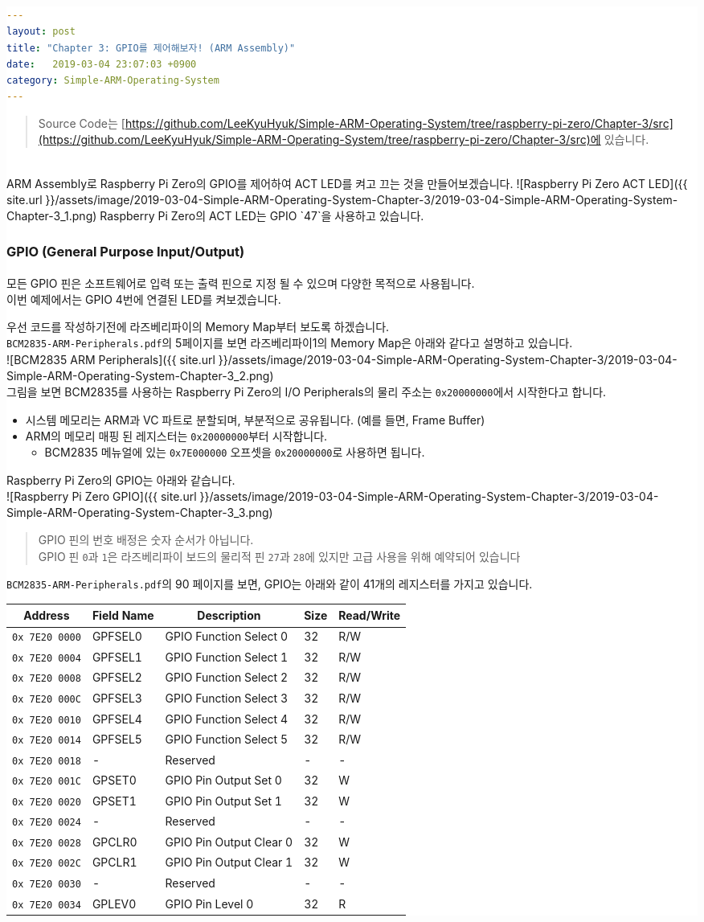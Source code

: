 ```yaml
---
layout: post
title: "Chapter 3: GPIO를 제어해보자! (ARM Assembly)"
date:   2019-03-04 23:07:03 +0900
category: Simple-ARM-Operating-System
---
```


> Source Code는 [https://github.com/LeeKyuHyuk/Simple-ARM-Operating-System/tree/raspberry-pi-zero/Chapter-3/src](https://github.com/LeeKyuHyuk/Simple-ARM-Operating-System/tree/raspberry-pi-zero/Chapter-3/src)에 있습니다.

<br>
ARM Assembly로 Raspberry Pi Zero의 GPIO를 제어하여 ACT LED를 켜고 끄는 것을 만들어보겠습니다.  
![Raspberry Pi Zero ACT LED]({{ site.url }}/assets/image/2019-03-04-Simple-ARM-Operating-System-Chapter-3/2019-03-04-Simple-ARM-Operating-System-Chapter-3_1.png)  
Raspberry Pi Zero의 ACT LED는 GPIO `47`을 사용하고 있습니다.

### GPIO (General Purpose Input/Output)

모든 GPIO 핀은 소프트웨어로 입력 또는 출력 핀으로 지정 될 수 있으며 다양한 목적으로 사용됩니다.  
이번 예제에서는 GPIO 4번에 연결된 LED를 켜보겠습니다.

우선 코드를 작성하기전에 라즈베리파이의 Memory Map부터 보도록 하겠습니다.  
`BCM2835-ARM-Peripherals.pdf`의 5페이지를 보면 라즈베리파이1의 Memory Map은 아래와 같다고 설명하고 있습니다.  
![BCM2835 ARM Peripherals]({{ site.url }}/assets/image/2019-03-04-Simple-ARM-Operating-System-Chapter-3/2019-03-04-Simple-ARM-Operating-System-Chapter-3_2.png)  
그림을 보면 BCM2835를 사용하는 Raspberry Pi Zero의 I/O Peripherals의 물리 주소는 `0x20000000`에서 시작한다고 합니다.  
- 시스템 메모리는 ARM과 VC 파트로 분할되며, 부분적으로 공유됩니다. (예를 들면, Frame Buffer)
- ARM의 메모리 매핑 된 레지스터는 `0x20000000`부터 시작합니다.
  - BCM2835 메뉴얼에 있는 `0x7E000000` 오프셋을 `0x20000000`로 사용하면 됩니다.

Raspberry Pi Zero의 GPIO는 아래와 같습니다.  
![Raspberry Pi Zero GPIO]({{ site.url }}/assets/image/2019-03-04-Simple-ARM-Operating-System-Chapter-3/2019-03-04-Simple-ARM-Operating-System-Chapter-3_3.png)  
> GPIO 핀의 번호 배정은 숫자 순서가 아닙니다.  
> GPIO 핀 `0`과 `1`은 라즈베리파이 보드의 물리적 핀 `27`과 `28`에 있지만 고급 사용을 위해 예약되어 있습니다

`BCM2835-ARM-Peripherals.pdf`의 90 페이지를 보면, GPIO는 아래와 같이 41개의 레지스터를 가지고 있습니다.

| Address | Field Name | Description | Size | Read/Write |
|---------|------------|-------------|------|------------|
| `0x 7E20 0000` | GPFSEL0 | GPIO Function Select 0 | 32 | R/W |
| `0x 7E20 0004` | GPFSEL1 | GPIO Function Select 1 | 32 | R/W |
| `0x 7E20 0008` | GPFSEL2 | GPIO Function Select 2 | 32 | R/W |
| `0x 7E20 000C` | GPFSEL3 | GPIO Function Select 3 | 32 | R/W |
| `0x 7E20 0010` | GPFSEL4 | GPIO Function Select 4 | 32 | R/W |
| `0x 7E20 0014` | GPFSEL5 | GPIO Function Select 5 | 32 | R/W |
| `0x 7E20 0018` | - | Reserved | - | - |
| `0x 7E20 001C` | GPSET0 | GPIO Pin Output Set 0 | 32 | W |
| `0x 7E20 0020` | GPSET1 | GPIO Pin Output Set 1 | 32 | W |
| `0x 7E20 0024` | - | Reserved | - | - |
| `0x 7E20 0028` | GPCLR0 | GPIO Pin Output Clear 0 | 32 | W |
| `0x 7E20 002C` | GPCLR1 | GPIO Pin Output Clear 1 | 32 | W |
| `0x 7E20 0030` | - | Reserved | - | - |
| `0x 7E20 0034` | GPLEV0 | GPIO Pin Level 0 | 32 | R |